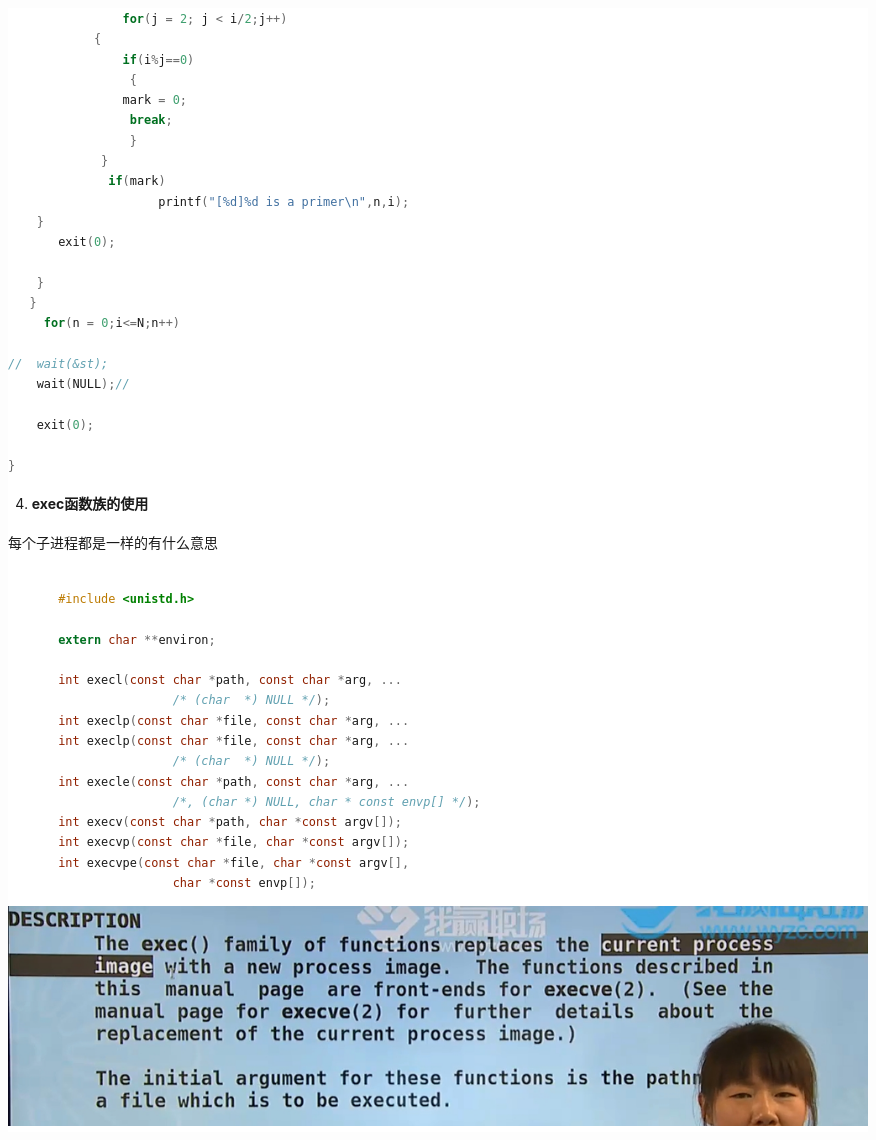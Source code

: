 ~~~c
            	for(j = 2; j < i/2;j++)
	    	{
              	if(i%j==0)
             	 {
               	mark = 0;
              	 break;
             	 }	
           	 }
          	  if(mark)
             		 printf("[%d]%d is a primer\n",n,i);
	}
       exit(0);
         
    }
   } 
     for(n = 0;i<=N;n++)
	
//	wait(&st);
	wait(NULL);//
	
	exit(0);

}

~~~



4. #### exec函数族的使用

每个子进程都是一样的有什么意思

~~~c

       #include <unistd.h>

       extern char **environ;

       int execl(const char *path, const char *arg, ...
                       /* (char  *) NULL */);
       int execlp(const char *file, const char *arg, ...
       int execlp(const char *file, const char *arg, ...
                       /* (char  *) NULL */);
       int execle(const char *path, const char *arg, ...
                       /*, (char *) NULL, char * const envp[] */);
       int execv(const char *path, char *const argv[]);
       int execvp(const char *file, char *const argv[]);
       int execvpe(const char *file, char *const argv[],
                       char *const envp[]);

~~~

![image-20200409184836843](picture/image-20200409184836843.png)
